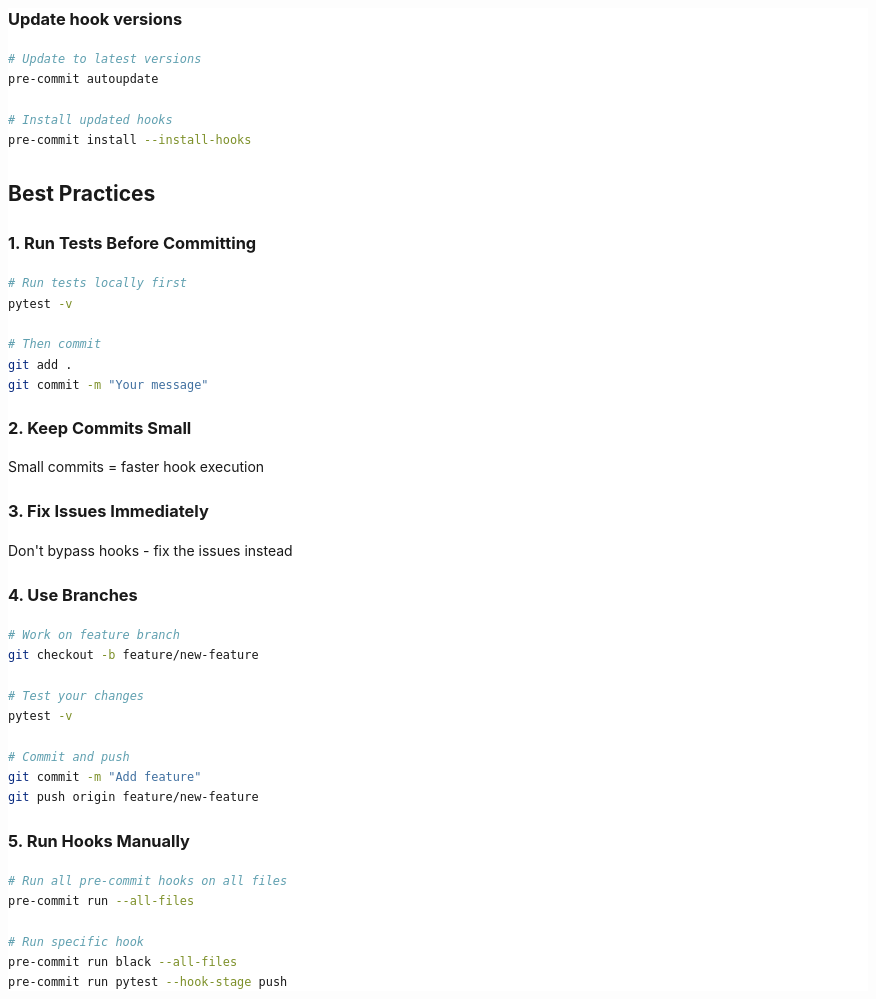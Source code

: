 ### Update hook versions

```bash
# Update to latest versions
pre-commit autoupdate

# Install updated hooks
pre-commit install --install-hooks
```

## Best Practices

### 1. Run Tests Before Committing
```bash
# Run tests locally first
pytest -v

# Then commit
git add .
git commit -m "Your message"
```

### 2. Keep Commits Small
Small commits = faster hook execution

### 3. Fix Issues Immediately
Don't bypass hooks - fix the issues instead

### 4. Use Branches
```bash
# Work on feature branch
git checkout -b feature/new-feature

# Test your changes
pytest -v

# Commit and push
git commit -m "Add feature"
git push origin feature/new-feature
```

### 5. Run Hooks Manually
```bash
# Run all pre-commit hooks on all files
pre-commit run --all-files

# Run specific hook
pre-commit run black --all-files
pre-commit run pytest --hook-stage push
```
